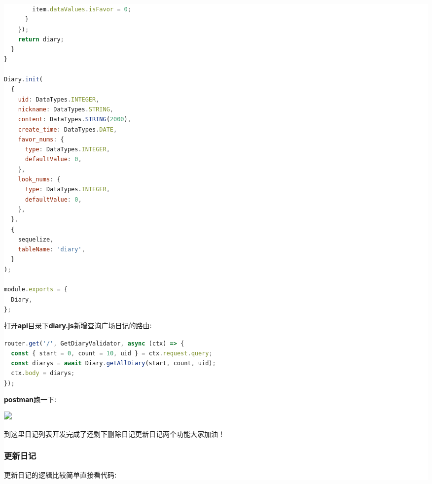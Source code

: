 ```js
        item.dataValues.isFavor = 0;
      }
    });
    return diary;
  }
}

Diary.init(
  {
    uid: DataTypes.INTEGER,
    nickname: DataTypes.STRING,
    content: DataTypes.STRING(2000),
    create_time: DataTypes.DATE,
    favor_nums: {
      type: DataTypes.INTEGER,
      defaultValue: 0,
    },
    look_nums: {
      type: DataTypes.INTEGER,
      defaultValue: 0,
    },
  },
  {
    sequelize,
    tableName: 'diary',
  }
);

module.exports = {
  Diary,
};
```

打开**api**目录下**diary.js**新增查询广场日记的路由:

```js
router.get('/', GetDiaryValidator, async (ctx) => {
  const { start = 0, count = 10, uid } = ctx.request.query;
  const diarys = await Diary.getAllDiary(start, count, uid);
  ctx.body = diarys;
});
```

**postman**跑一下:

![](http://file.huabingtao.com/juejin/nodeKoa/24.jpeg)

到这里日记列表开发完成了还剩下删除日记更新日记两个功能大家加油！

### 更新日记

更新日记的逻辑比较简单直接看代码:
